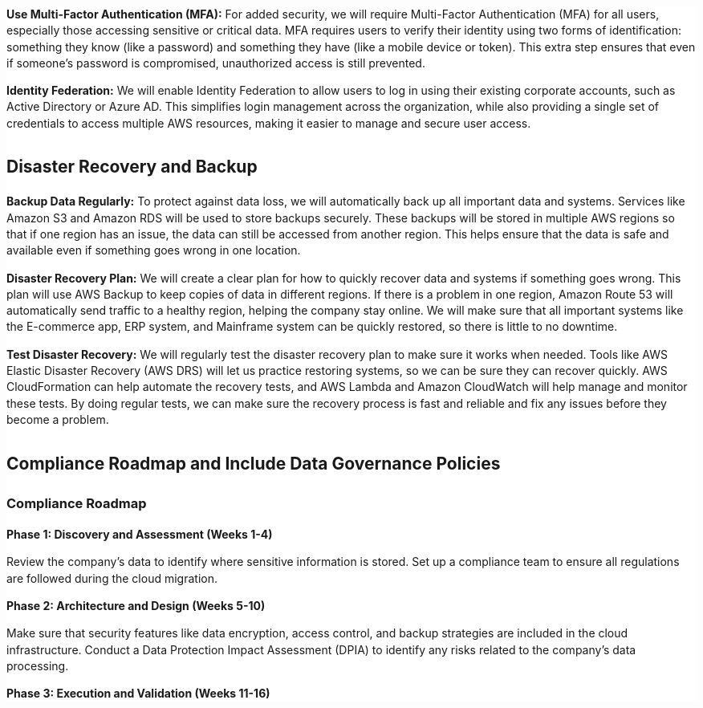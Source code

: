 **Use Multi-Factor Authentication (MFA):**
For added security, we will require Multi-Factor Authentication (MFA) for all users, especially those accessing sensitive or critical data. MFA requires users to verify their identity using two forms of identification: something they know (like a password) and something they have (like a mobile device or token). This extra step ensures that even if someone’s password is compromised, unauthorized access is still prevented.

**Identity Federation:**
We will enable Identity Federation to allow users to log in using their existing corporate accounts, such as Active Directory or Azure AD. This simplifies login management across the organization, while also providing a single set of credentials to access multiple AWS resources, making it easier to manage and secure user access.

## Disaster Recovery and Backup

**Backup Data Regularly:**
To protect against data loss, we will automatically back up all important data and systems. Services like Amazon S3 and Amazon RDS will be used to store backups securely. These backups will be stored in multiple AWS regions so that if one region has an issue, the data can still be accessed from another region. This helps ensure that the data is safe and available even if something goes wrong in one location.

**Disaster Recovery Plan:**
We will create a clear plan for how to quickly recover data and systems if something goes wrong. This plan will use AWS Backup to keep copies of data in different regions. If there is a problem in one region, Amazon Route 53 will automatically send traffic to a healthy region, helping the company stay online. We will make sure that all important systems like the E-commerce app, ERP system, and Mainframe system can be quickly restored, so there is little to no downtime.

**Test Disaster Recovery:**
We will regularly test the disaster recovery plan to make sure it works when needed. Tools like AWS Elastic Disaster Recovery (AWS DRS) will let us practice restoring systems, so we can be sure they can recover quickly. AWS CloudFormation can help automate the recovery tests, and AWS Lambda and Amazon CloudWatch will help manage and monitor these tests. By doing regular tests, we can make sure the recovery process is fast and reliable and fix any issues before they become a problem.

## Compliance Roadmap and Include Data Governance Policies

### Compliance Roadmap

**Phase 1: Discovery and Assessment (Weeks 1-4)**

Review the company’s data to identify where sensitive information is stored.
Set up a compliance team to ensure all regulations are followed during the cloud migration.

**Phase 2: Architecture and Design (Weeks 5-10)**

Make sure that security features like data encryption, access control, and backup strategies are included in the cloud infrastructure.
Conduct a Data Protection Impact Assessment (DPIA) to identify any risks related to the company’s data processing.

**Phase 3: Execution and Validation (Weeks 11-16)**
